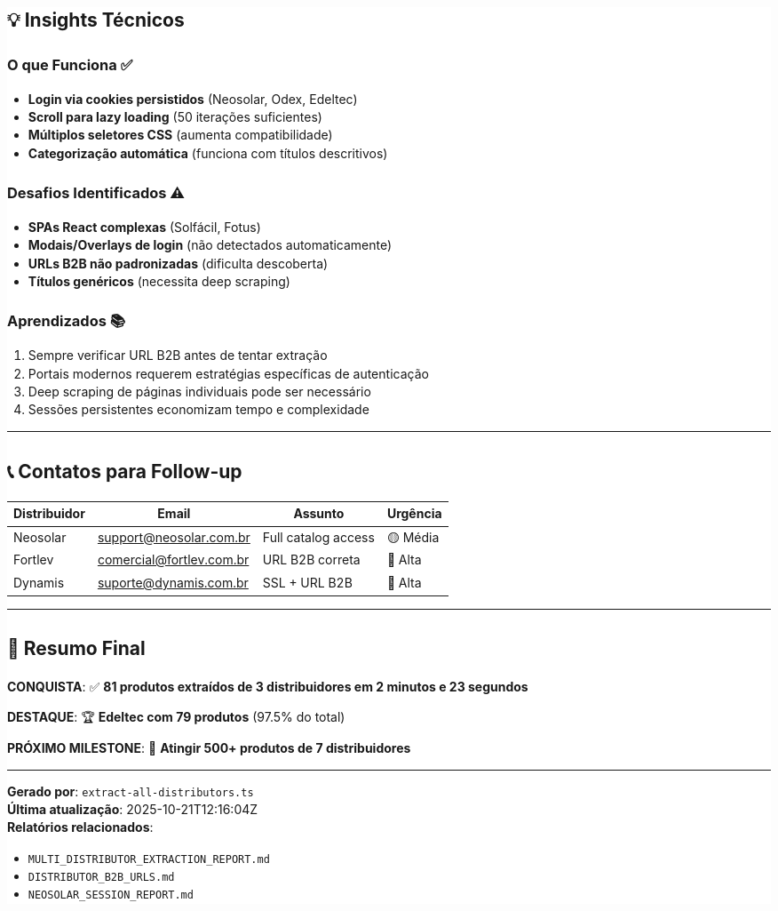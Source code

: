 
## 💡 Insights Técnicos

### O que Funciona ✅
- **Login via cookies persistidos** (Neosolar, Odex, Edeltec)
- **Scroll para lazy loading** (50 iterações suficientes)
- **Múltiplos seletores CSS** (aumenta compatibilidade)
- **Categorização automática** (funciona com títulos descritivos)

### Desafios Identificados ⚠️
- **SPAs React complexas** (Solfácil, Fotus)
- **Modais/Overlays de login** (não detectados automaticamente)
- **URLs B2B não padronizadas** (dificulta descoberta)
- **Títulos genéricos** (necessita deep scraping)

### Aprendizados 📚
1. Sempre verificar URL B2B antes de tentar extração
2. Portais modernos requerem estratégias específicas de autenticação
3. Deep scraping de páginas individuais pode ser necessário
4. Sessões persistentes economizam tempo e complexidade

---

## 📞 Contatos para Follow-up

| Distribuidor | Email | Assunto | Urgência |
|--------------|-------|---------|----------|
| Neosolar | support@neosolar.com.br | Full catalog access | 🟡 Média |
| Fortlev | comercial@fortlev.com.br | URL B2B correta | 🔴 Alta |
| Dynamis | suporte@dynamis.com.br | SSL + URL B2B | 🔴 Alta |

---

## 🎉 Resumo Final

**CONQUISTA**: ✅ **81 produtos extraídos de 3 distribuidores em 2 minutos e 23 segundos**

**DESTAQUE**: 🏆 **Edeltec com 79 produtos** (97.5% do total)

**PRÓXIMO MILESTONE**: 🎯 **Atingir 500+ produtos de 7 distribuidores**

---

**Gerado por**: `extract-all-distributors.ts`  
**Última atualização**: 2025-10-21T12:16:04Z  
**Relatórios relacionados**:
- `MULTI_DISTRIBUTOR_EXTRACTION_REPORT.md`
- `DISTRIBUTOR_B2B_URLS.md`
- `NEOSOLAR_SESSION_REPORT.md`
